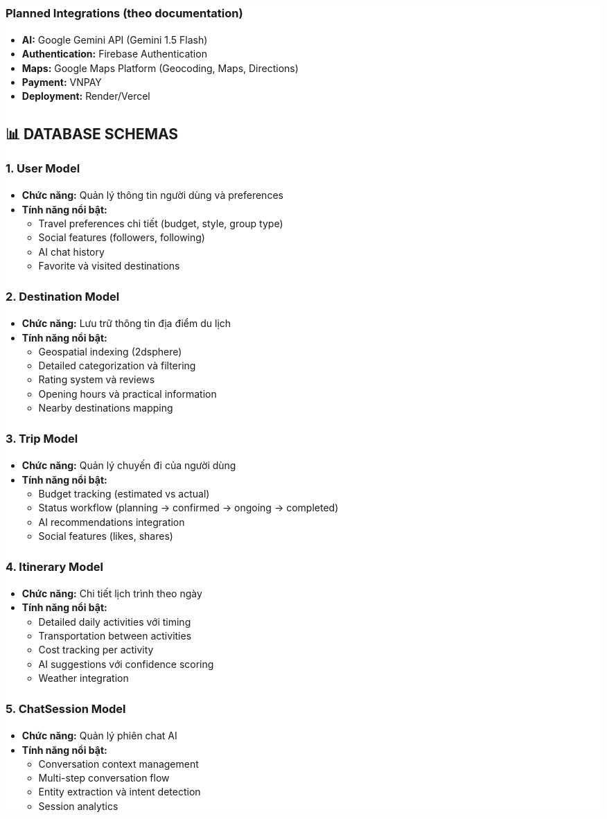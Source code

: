 ### Planned Integrations (theo documentation)
- **AI:** Google Gemini API (Gemini 1.5 Flash)
- **Authentication:** Firebase Authentication
- **Maps:** Google Maps Platform (Geocoding, Maps, Directions)
- **Payment:** VNPAY
- **Deployment:** Render/Vercel

## 📊 DATABASE SCHEMAS

### 1. User Model
- **Chức năng:** Quản lý thông tin người dùng và preferences
- **Tính năng nổi bật:**
  - Travel preferences chi tiết (budget, style, group type)
  - Social features (followers, following)
  - AI chat history
  - Favorite và visited destinations

### 2. Destination Model
- **Chức năng:** Lưu trữ thông tin địa điểm du lịch
- **Tính năng nổi bật:**
  - Geospatial indexing (2dsphere)
  - Detailed categorization và filtering
  - Rating system và reviews
  - Opening hours và practical information
  - Nearby destinations mapping

### 3. Trip Model
- **Chức năng:** Quản lý chuyến đi của người dùng
- **Tính năng nổi bật:**
  - Budget tracking (estimated vs actual)
  - Status workflow (planning → confirmed → ongoing → completed)
  - AI recommendations integration
  - Social features (likes, shares)

### 4. Itinerary Model
- **Chức năng:** Chi tiết lịch trình theo ngày
- **Tính năng nổi bật:**
  - Detailed daily activities với timing
  - Transportation between activities
  - Cost tracking per activity
  - AI suggestions với confidence scoring
  - Weather integration

### 5. ChatSession Model
- **Chức năng:** Quản lý phiên chat AI
- **Tính năng nổi bật:**
  - Conversation context management
  - Multi-step conversation flow
  - Entity extraction và intent detection
  - Session analytics

